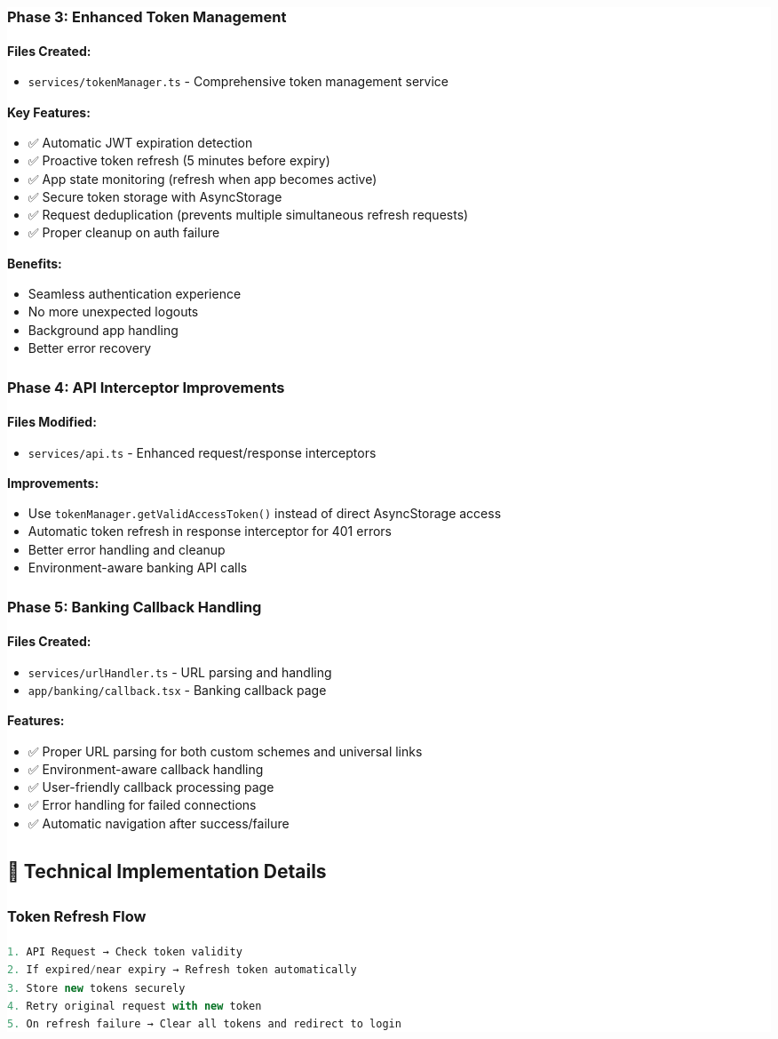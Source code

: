 ### Phase 3: Enhanced Token Management

**Files Created:**
- `services/tokenManager.ts` - Comprehensive token management service

**Key Features:**
- ✅ Automatic JWT expiration detection
- ✅ Proactive token refresh (5 minutes before expiry)
- ✅ App state monitoring (refresh when app becomes active)
- ✅ Secure token storage with AsyncStorage
- ✅ Request deduplication (prevents multiple simultaneous refresh requests)
- ✅ Proper cleanup on auth failure

**Benefits:**
- Seamless authentication experience
- No more unexpected logouts
- Background app handling
- Better error recovery

### Phase 4: API Interceptor Improvements

**Files Modified:**
- `services/api.ts` - Enhanced request/response interceptors

**Improvements:**
- Use `tokenManager.getValidAccessToken()` instead of direct AsyncStorage access
- Automatic token refresh in response interceptor for 401 errors
- Better error handling and cleanup
- Environment-aware banking API calls

### Phase 5: Banking Callback Handling

**Files Created:**
- `services/urlHandler.ts` - URL parsing and handling
- `app/banking/callback.tsx` - Banking callback page

**Features:**
- ✅ Proper URL parsing for both custom schemes and universal links
- ✅ Environment-aware callback handling
- ✅ User-friendly callback processing page
- ✅ Error handling for failed connections
- ✅ Automatic navigation after success/failure

## 🔧 Technical Implementation Details

### Token Refresh Flow
```typescript
1. API Request → Check token validity
2. If expired/near expiry → Refresh token automatically  
3. Store new tokens securely
4. Retry original request with new token
5. On refresh failure → Clear all tokens and redirect to login
```
